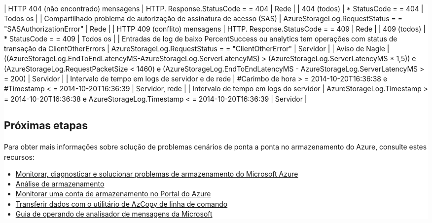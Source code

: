 |    HTTP 404 (não encontrado) mensagens                                                                                 |    HTTP. Response.StatusCode = = 404                                                                                                                                                                                                                             |    Rede                                                       |
|    404 (todos)                                                                                                     |    * StatusCode = = 404                                                                                                                                                                                                                                          |    Todos os                                                           |
|    Compartilhado problema de autorização de assinatura de acesso (SAS)                                                             |    AzureStorageLog.RequestStatus = = "SASAuthorizationError"                                                                                                                                                                                                     |    Rede                                                       |
|    HTTP 409 (conflito) mensagens                                                                                  |    HTTP. Response.StatusCode = = 409                                                                                                                                                                                                                             |    Rede                                                       |
|    409 (todos)                                                                                                     |    * StatusCode = = 409                                                                                                                                                                                                                                          |    Todos os                                                           |
|    Entradas de log de baixo PercentSuccess ou analytics tem operações com status de transação da ClientOtherErrors    |    AzureStorageLog.RequestStatus = = "ClientOtherError"                                                                                                                                                                                                         |    Servidor                                                        |
|    Aviso de Nagle                                                                                               |    ((AzureStorageLog.EndToEndLatencyMS-AzureStorageLog.ServerLatencyMS) > (AzureStorageLog.ServerLatencyMS * 1,5)) e (AzureStorageLog.RequestPacketSize < 1460) e (AzureStorageLog.EndToEndLatencyMS - AzureStorageLog.ServerLatencyMS > = 200)        |    Servidor                                                        |
|    Intervalo de tempo em logs de servidor e de rede                                                                    |    #Carimbo de hora > = 2014-10-20T16:36:38 e #Timestamp < = 2014-10-20T16:36:39                                                                                                                                                                                     |    Servidor, rede                                               |
|    Intervalo de tempo em logs do servidor                                                                                |    AzureStorageLog.Timestamp > = 2014-10-20T16:36:38 e AzureStorageLog.Timestamp < = 2014-10-20T16:36:39                                                                                                                                                     |    Servidor                                                        |


## <a name="next-steps"></a>Próximas etapas

Para obter mais informações sobre solução de problemas cenários de ponta a ponta no armazenamento do Azure, consulte estes recursos:

- [Monitorar, diagnosticar e solucionar problemas de armazenamento do Microsoft Azure](storage-monitoring-diagnosing-troubleshooting.md)
- [Análise de armazenamento](http://msdn.microsoft.com/library/azure/hh343270.aspx)
- [Monitorar uma conta de armazenamento no Portal do Azure](storage-monitor-storage-account.md)
- [Transferir dados com o utilitário de AzCopy de linha de comando](storage-use-azcopy.md)
- [Guia de operando de analisador de mensagens da Microsoft](http://technet.microsoft.com/library/jj649776.aspx)
